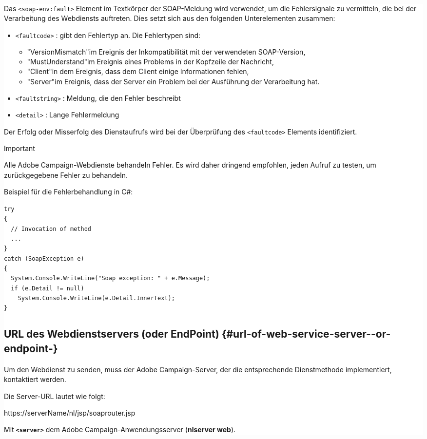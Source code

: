 Das `<soap-env:fault>` Element im Textkörper der SOAP-Meldung wird verwendet, um die Fehlersignale zu vermitteln, die bei der Verarbeitung des Webdiensts auftreten. Dies setzt sich aus den folgenden Unterelementen zusammen:

* `<faultcode>` : gibt den Fehlertyp an. Die Fehlertypen sind:

   * &quot;VersionMismatch&quot;im Ereignis der Inkompatibilität mit der verwendeten SOAP-Version,
   * &quot;MustUnderstand&quot;im Ereignis eines Problems in der Kopfzeile der Nachricht,
   * &quot;Client&quot;in dem Ereignis, dass dem Client einige Informationen fehlen,
   * &quot;Server&quot;im Ereignis, dass der Server ein Problem bei der Ausführung der Verarbeitung hat.

* `<faultstring>` : Meldung, die den Fehler beschreibt
* `<detail>` : Lange Fehlermeldung

Der Erfolg oder Misserfolg des Dienstaufrufs wird bei der Überprüfung des `<faultcode>` Elements identifiziert.

>[!IMPORTANT]
>
>Alle Adobe Campaign-Webdienste behandeln Fehler. Es wird daher dringend empfohlen, jeden Aufruf zu testen, um zurückgegebene Fehler zu behandeln.

Beispiel für die Fehlerbehandlung in C#:

```
try 
{
  // Invocation of method
  ...
}
catch (SoapException e)
{
  System.Console.WriteLine("Soap exception: " + e.Message);        
  if (e.Detail != null)
    System.Console.WriteLine(e.Detail.InnerText);
}
```

## URL des Webdienstservers (oder EndPoint) {#url-of-web-service-server--or-endpoint-}

Um den Webdienst zu senden, muss der Adobe Campaign-Server, der die entsprechende Dienstmethode implementiert, kontaktiert werden.

Die Server-URL lautet wie folgt:

https://serverName/nl/jsp/soaprouter.jsp

Mit **`<server>`** dem Adobe Campaign-Anwendungsserver (**nlserver web**).
